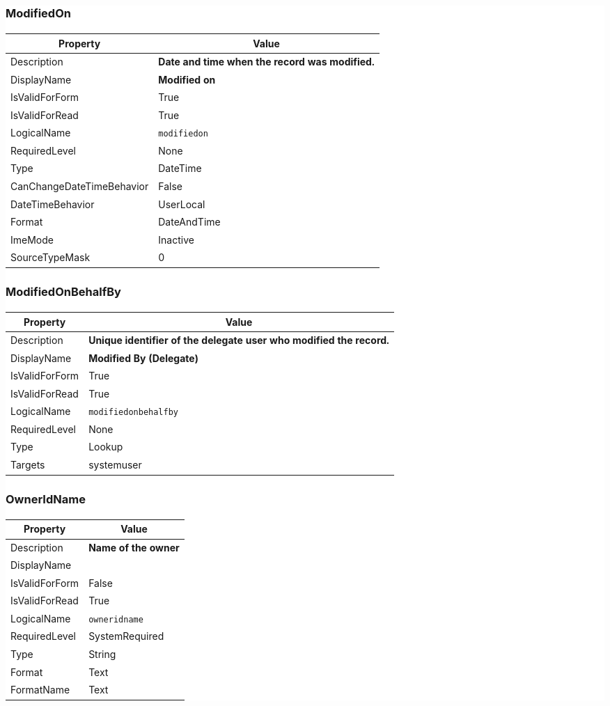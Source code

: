 ### <a name="BKMK_ModifiedOn"></a> ModifiedOn

|Property|Value|
|---|---|
|Description|**Date and time when the record was modified.**|
|DisplayName|**Modified on**|
|IsValidForForm|True|
|IsValidForRead|True|
|LogicalName|`modifiedon`|
|RequiredLevel|None|
|Type|DateTime|
|CanChangeDateTimeBehavior|False|
|DateTimeBehavior|UserLocal|
|Format|DateAndTime|
|ImeMode|Inactive|
|SourceTypeMask|0|

### <a name="BKMK_ModifiedOnBehalfBy"></a> ModifiedOnBehalfBy

|Property|Value|
|---|---|
|Description|**Unique identifier of the delegate user who modified the record.**|
|DisplayName|**Modified By (Delegate)**|
|IsValidForForm|True|
|IsValidForRead|True|
|LogicalName|`modifiedonbehalfby`|
|RequiredLevel|None|
|Type|Lookup|
|Targets|systemuser|

### <a name="BKMK_OwnerIdName"></a> OwnerIdName

|Property|Value|
|---|---|
|Description|**Name of the owner**|
|DisplayName||
|IsValidForForm|False|
|IsValidForRead|True|
|LogicalName|`owneridname`|
|RequiredLevel|SystemRequired|
|Type|String|
|Format|Text|
|FormatName|Text|